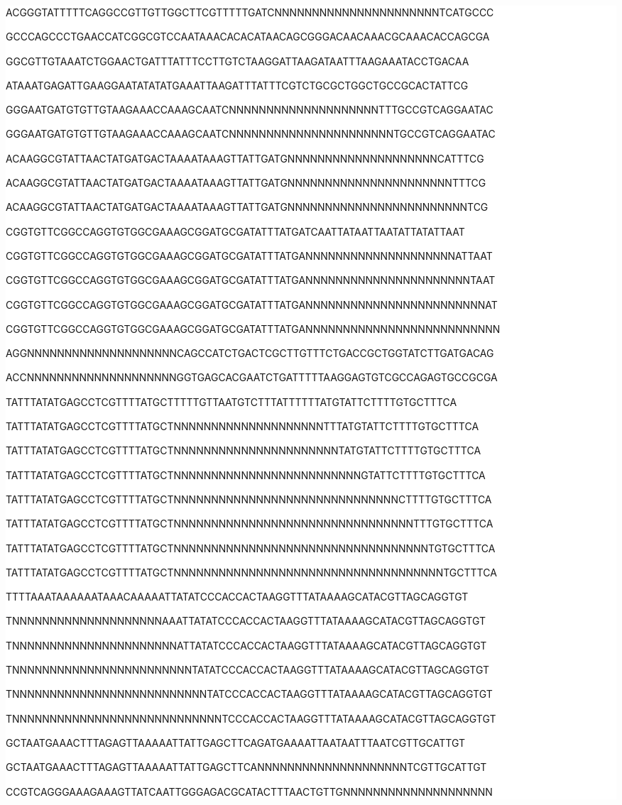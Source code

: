 ACGGGTATTTTTCAGGCCGTTGTTGGCTTCGTTTTTGATCNNNNNNNNNNNNNNNNNNNNNNTCATGCCC

GCCCAGCCCTGAACCATCGGCGTCCAATAAACACACATAACAGCGGGACAACAAACGCAAACACCAGCGA

GGCGTTGTAAATCTGGAACTGATTTATTTCCTTGTCTAAGGATTAAGATAATTTAAGAAATACCTGACAA

ATAAATGAGATTGAAGGAATATATATGAAATTAAGATTTATTTCGTCTGCGCTGGCTGCCGCACTATTCG

GGGAATGATGTGTTGTAAGAAACCAAAGCAATCNNNNNNNNNNNNNNNNNNNNTTTGCCGTCAGGAATAC

GGGAATGATGTGTTGTAAGAAACCAAAGCAATCNNNNNNNNNNNNNNNNNNNNNNTGCCGTCAGGAATAC

ACAAGGCGTATTAACTATGATGACTAAAATAAAGTTATTGATGNNNNNNNNNNNNNNNNNNNNCATTTCG

ACAAGGCGTATTAACTATGATGACTAAAATAAAGTTATTGATGNNNNNNNNNNNNNNNNNNNNNNTTTCG

ACAAGGCGTATTAACTATGATGACTAAAATAAAGTTATTGATGNNNNNNNNNNNNNNNNNNNNNNNNTCG

CGGTGTTCGGCCAGGTGTGGCGAAAGCGGATGCGATATTTATGATCAATTATAATTAATATTATATTAAT

CGGTGTTCGGCCAGGTGTGGCGAAAGCGGATGCGATATTTATGANNNNNNNNNNNNNNNNNNNNATTAAT

CGGTGTTCGGCCAGGTGTGGCGAAAGCGGATGCGATATTTATGANNNNNNNNNNNNNNNNNNNNNNTAAT

CGGTGTTCGGCCAGGTGTGGCGAAAGCGGATGCGATATTTATGANNNNNNNNNNNNNNNNNNNNNNNNAT

CGGTGTTCGGCCAGGTGTGGCGAAAGCGGATGCGATATTTATGANNNNNNNNNNNNNNNNNNNNNNNNNN

AGGNNNNNNNNNNNNNNNNNNNNCAGCCATCTGACTCGCTTGTTTCTGACCGCTGGTATCTTGATGACAG

ACCNNNNNNNNNNNNNNNNNNNNGGTGAGCACGAATCTGATTTTTAAGGAGTGTCGCCAGAGTGCCGCGA

TATTTATATGAGCCTCGTTTTATGCTTTTTGTTAATGTCTTTATTTTTTATGTATTCTTTTGTGCTTTCA

TATTTATATGAGCCTCGTTTTATGCTNNNNNNNNNNNNNNNNNNNNTTTATGTATTCTTTTGTGCTTTCA

TATTTATATGAGCCTCGTTTTATGCTNNNNNNNNNNNNNNNNNNNNNNTATGTATTCTTTTGTGCTTTCA

TATTTATATGAGCCTCGTTTTATGCTNNNNNNNNNNNNNNNNNNNNNNNNNGTATTCTTTTGTGCTTTCA

TATTTATATGAGCCTCGTTTTATGCTNNNNNNNNNNNNNNNNNNNNNNNNNNNNNNCTTTTGTGCTTTCA

TATTTATATGAGCCTCGTTTTATGCTNNNNNNNNNNNNNNNNNNNNNNNNNNNNNNNNTTTGTGCTTTCA

TATTTATATGAGCCTCGTTTTATGCTNNNNNNNNNNNNNNNNNNNNNNNNNNNNNNNNNNTGTGCTTTCA

TATTTATATGAGCCTCGTTTTATGCTNNNNNNNNNNNNNNNNNNNNNNNNNNNNNNNNNNNNTGCTTTCA

TTTTAAATAAAAAATAAACAAAAATTATATCCCACCACTAAGGTTTATAAAAGCATACGTTAGCAGGTGT

TNNNNNNNNNNNNNNNNNNNNAAATTATATCCCACCACTAAGGTTTATAAAAGCATACGTTAGCAGGTGT

TNNNNNNNNNNNNNNNNNNNNNNATTATATCCCACCACTAAGGTTTATAAAAGCATACGTTAGCAGGTGT

TNNNNNNNNNNNNNNNNNNNNNNNNTATATCCCACCACTAAGGTTTATAAAAGCATACGTTAGCAGGTGT

TNNNNNNNNNNNNNNNNNNNNNNNNNNTATCCCACCACTAAGGTTTATAAAAGCATACGTTAGCAGGTGT

TNNNNNNNNNNNNNNNNNNNNNNNNNNNNTCCCACCACTAAGGTTTATAAAAGCATACGTTAGCAGGTGT

GCTAATGAAACTTTAGAGTTAAAAATTATTGAGCTTCAGATGAAAATTAATAATTTAATCGTTGCATTGT

GCTAATGAAACTTTAGAGTTAAAAATTATTGAGCTTCANNNNNNNNNNNNNNNNNNNNTCGTTGCATTGT

CCGTCAGGGAAAGAAAGTTATCAATTGGGAGACGCATACTTTAACTGTTGNNNNNNNNNNNNNNNNNNNN
